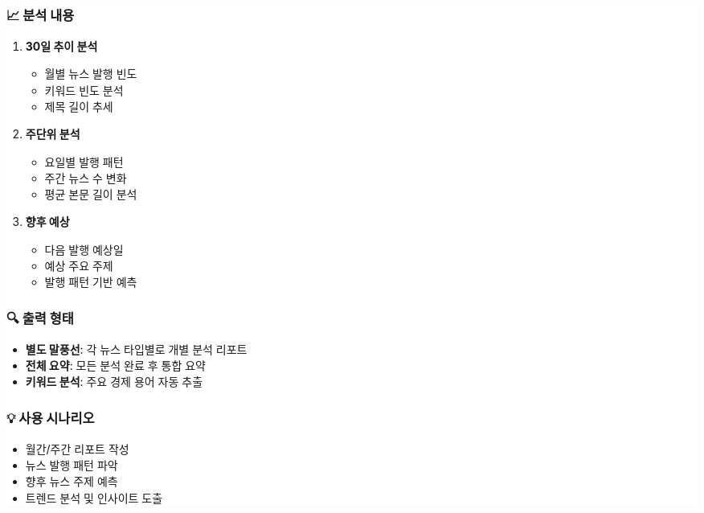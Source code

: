 ### 📈 **분석 내용**
1. **30일 추이 분석**
   - 월별 뉴스 발행 빈도
   - 키워드 빈도 분석
   - 제목 길이 추세

2. **주단위 분석**
   - 요일별 발행 패턴
   - 주간 뉴스 수 변화
   - 평균 본문 길이 분석

3. **향후 예상**
   - 다음 발행 예상일
   - 예상 주요 주제
   - 발행 패턴 기반 예측

### 🔍 **출력 형태**
- **별도 말풍선**: 각 뉴스 타입별로 개별 분석 리포트
- **전체 요약**: 모든 분석 완료 후 통합 요약
- **키워드 분석**: 주요 경제 용어 자동 추출

### 💡 **사용 시나리오**
- 월간/주간 리포트 작성
- 뉴스 발행 패턴 파악
- 향후 뉴스 주제 예측
- 트렌드 분석 및 인사이트 도출